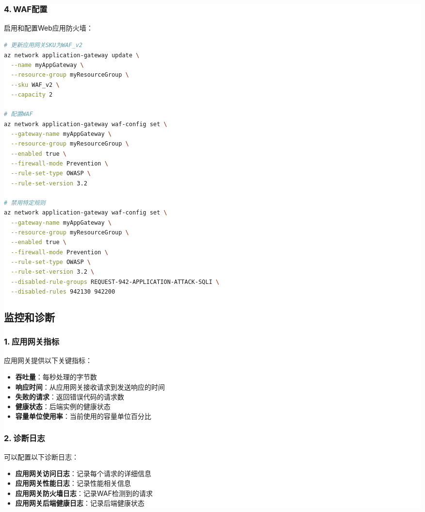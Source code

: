 ### 4. WAF配置

启用和配置Web应用防火墙：

```bash
# 更新应用网关SKU为WAF_v2
az network application-gateway update \
  --name myAppGateway \
  --resource-group myResourceGroup \
  --sku WAF_v2 \
  --capacity 2

# 配置WAF
az network application-gateway waf-config set \
  --gateway-name myAppGateway \
  --resource-group myResourceGroup \
  --enabled true \
  --firewall-mode Prevention \
  --rule-set-type OWASP \
  --rule-set-version 3.2

# 禁用特定规则
az network application-gateway waf-config set \
  --gateway-name myAppGateway \
  --resource-group myResourceGroup \
  --enabled true \
  --firewall-mode Prevention \
  --rule-set-type OWASP \
  --rule-set-version 3.2 \
  --disabled-rule-groups REQUEST-942-APPLICATION-ATTACK-SQLI \
  --disabled-rules 942130 942200
```

## 监控和诊断

### 1. 应用网关指标

应用网关提供以下关键指标：

- **吞吐量**：每秒处理的字节数
- **响应时间**：从应用网关接收请求到发送响应的时间
- **失败的请求**：返回错误代码的请求数
- **健康状态**：后端实例的健康状态
- **容量单位使用率**：当前使用的容量单位百分比

### 2. 诊断日志

可以配置以下诊断日志：

- **应用网关访问日志**：记录每个请求的详细信息
- **应用网关性能日志**：记录性能相关信息
- **应用网关防火墙日志**：记录WAF检测到的请求
- **应用网关后端健康日志**：记录后端健康状态
